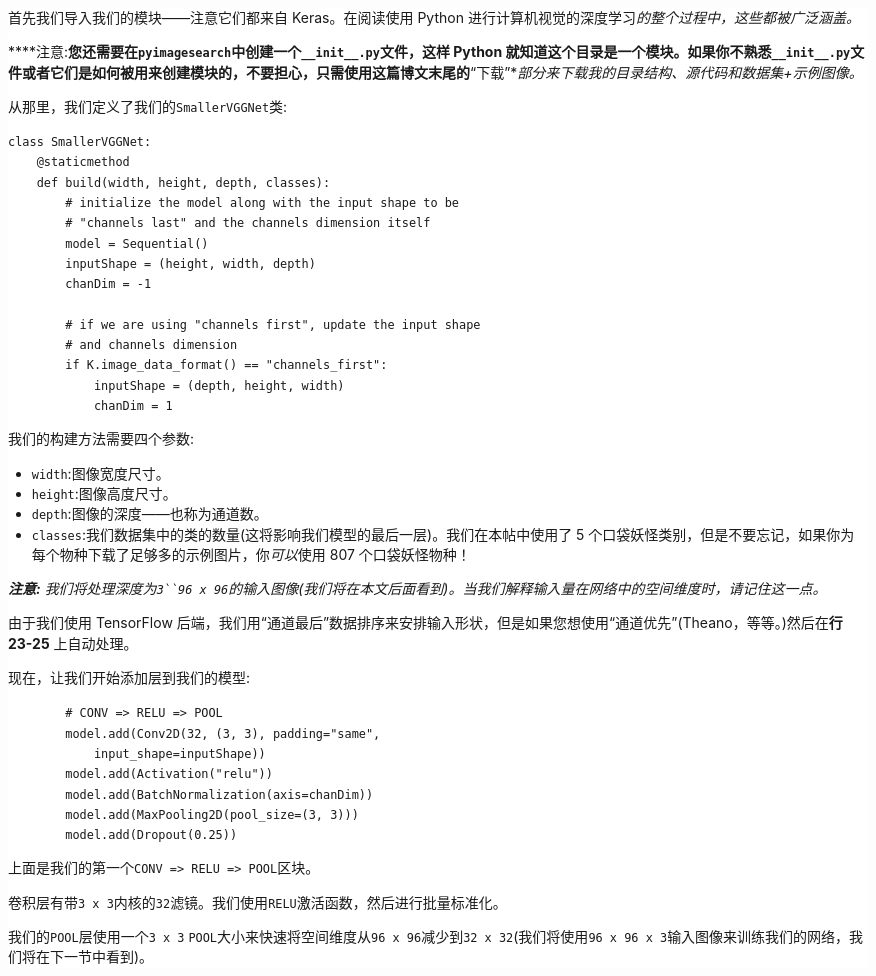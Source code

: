 首先我们导入我们的模块——注意它们都来自 Keras。在阅读使用 Python 进行计算机视觉的深度学习[](https://pyimagesearch.com/deep-learning-computer-vision-python-book/)*的整个过程中，这些都被广泛涵盖。*

 ****注意:**您还需要在`pyimagesearch`中创建一个`__init__.py`文件，这样 Python 就知道这个目录是一个模块。如果你不熟悉`__init__.py`文件或者它们是如何被用来创建模块的，不要担心，只需使用这篇博文末尾的**“下载”**部分来下载我的目录结构、源代码和数据集+示例图像。*

从那里，我们定义了我们的`SmallerVGGNet`类:

```
class SmallerVGGNet:
	@staticmethod
	def build(width, height, depth, classes):
		# initialize the model along with the input shape to be
		# "channels last" and the channels dimension itself
		model = Sequential()
		inputShape = (height, width, depth)
		chanDim = -1

		# if we are using "channels first", update the input shape
		# and channels dimension
		if K.image_data_format() == "channels_first":
			inputShape = (depth, height, width)
			chanDim = 1

```

我们的构建方法需要四个参数:

*   `width`:图像宽度尺寸。
*   `height`:图像高度尺寸。
*   `depth`:图像的深度——也称为通道数。
*   `classes`:我们数据集中的类的数量(这将影响我们模型的最后一层)。我们在本帖中使用了 5 个口袋妖怪类别，但是不要忘记，如果你为每个物种下载了足够多的示例图片，你*可以*使用 807 个口袋妖怪物种！

***注意:*** *我们将处理深度为`3``96 x 96`的输入图像(我们将在本文后面看到)。当我们解释输入量在网络中的空间维度时，请记住这一点。*

由于我们使用 TensorFlow 后端，我们用“通道最后”数据排序来安排输入形状，但是如果您想使用“通道优先”(Theano，等等。)然后在**行 23-25** 上自动处理。

现在，让我们开始添加层到我们的模型:

```
		# CONV => RELU => POOL
		model.add(Conv2D(32, (3, 3), padding="same",
			input_shape=inputShape))
		model.add(Activation("relu"))
		model.add(BatchNormalization(axis=chanDim))
		model.add(MaxPooling2D(pool_size=(3, 3)))
		model.add(Dropout(0.25))

```

上面是我们的第一个`CONV => RELU => POOL`区块。

卷积层有带`3 x 3`内核的`32`滤镜。我们使用`RELU`激活函数，然后进行批量标准化。

我们的`POOL`层使用一个`3 x 3` `POOL`大小来快速将空间维度从`96 x 96`减少到`32 x 32`(我们将使用`96 x 96 x 3`输入图像来训练我们的网络，我们将在下一节中看到)。
